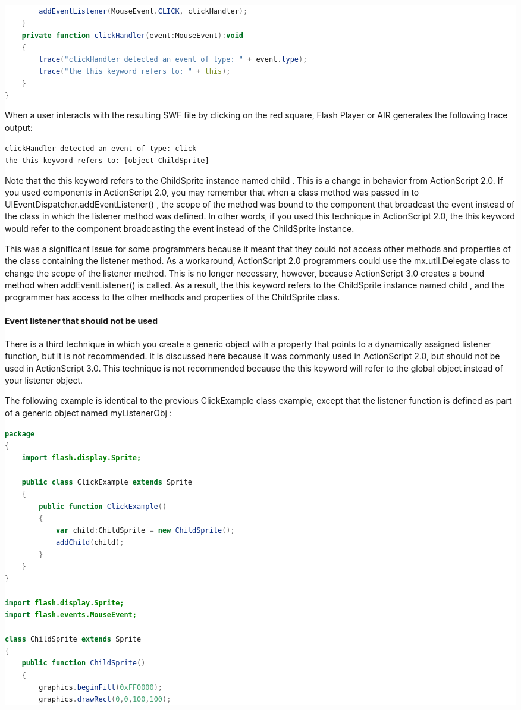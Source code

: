 ```actionscript
        addEventListener(MouseEvent.CLICK, clickHandler); 
    } 
    private function clickHandler(event:MouseEvent):void 
    { 
        trace("clickHandler detected an event of type: " + event.type); 
        trace("the this keyword refers to: " + this); 
    } 
}
```

When a user interacts with the resulting SWF file by clicking on the red square, Flash Player or AIR generates the following trace output:

```
clickHandler detected an event of type: click 
the this keyword refers to: [object ChildSprite]
```

Note that the this keyword refers to the ChildSprite instance named child . This is a change in behavior from ActionScript 2.0. If you used components in ActionScript 2.0, you may remember that when a class method was passed in to UIEventDispatcher.addEventListener() , the scope of the method was bound to the component that broadcast the event instead of the class in which the listener method was defined. In other words, if you used this technique in ActionScript 2.0, the this keyword would refer to the component broadcasting the event instead of the ChildSprite instance.

This was a significant issue for some programmers because it meant that they could not access other methods and properties of the class containing the listener method. As a workaround, ActionScript 2.0 programmers could use the mx.util.Delegate class to change the scope of the listener method. This is no longer necessary, however, because ActionScript 3.0 creates a bound method when addEventListener() is called. As a result, the this keyword refers to the ChildSprite instance named child , and the programmer has access to the other methods and properties of the ChildSprite class.

#### Event listener that should not be used

There is a third technique in which you create a generic object with a property that points to a dynamically assigned listener function, but it is not recommended. It is discussed here because it was commonly used in ActionScript 2.0, but should not be used in ActionScript 3.0. This technique is not recommended because the this keyword will refer to the global object instead of your listener object.

The following example is identical to the previous ClickExample class example, except that the listener function is defined as part of a generic object named myListenerObj :

```actionscript
package 
{ 
    import flash.display.Sprite; 
 
    public class ClickExample extends Sprite 
    { 
        public function ClickExample() 
        { 
            var child:ChildSprite = new ChildSprite(); 
            addChild(child); 
        } 
    } 
} 
 
import flash.display.Sprite; 
import flash.events.MouseEvent; 
 
class ChildSprite extends Sprite 
{ 
    public function ChildSprite() 
    { 
        graphics.beginFill(0xFF0000); 
        graphics.drawRect(0,0,100,100); 
```